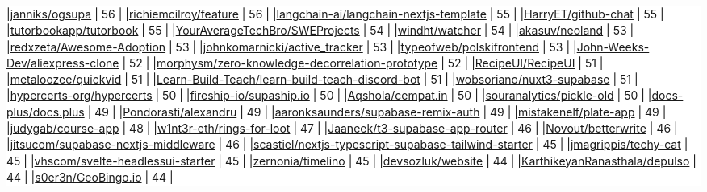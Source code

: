 |[janniks/ogsupa](https://github.com/janniks/ogsupa) | 56 |
|[richiemcilroy/feature](https://github.com/richiemcilroy/feature) | 56 |
|[langchain-ai/langchain-nextjs-template](https://github.com/langchain-ai/langchain-nextjs-template) | 55 |
|[HarryET/github-chat](https://github.com/HarryET/github-chat) | 55 |
|[tutorbookapp/tutorbook](https://github.com/tutorbookapp/tutorbook) | 55 |
|[YourAverageTechBro/SWEProjects](https://github.com/YourAverageTechBro/SWEProjects) | 54 |
|[windht/watcher](https://github.com/windht/watcher) | 54 |
|[akasuv/neoland](https://github.com/akasuv/neoland) | 53 |
|[redxzeta/Awesome-Adoption](https://github.com/redxzeta/Awesome-Adoption) | 53 |
|[johnkomarnicki/active_tracker](https://github.com/johnkomarnicki/active_tracker) | 53 |
|[typeofweb/polskifrontend](https://github.com/typeofweb/polskifrontend) | 53 |
|[John-Weeks-Dev/aliexpress-clone](https://github.com/John-Weeks-Dev/aliexpress-clone) | 52 |
|[morphysm/zero-knowledge-decorrelation-prototype](https://github.com/morphysm/zero-knowledge-decorrelation-prototype) | 52 |
|[RecipeUI/RecipeUI](https://github.com/RecipeUI/RecipeUI) | 51 |
|[metaloozee/quickvid](https://github.com/metaloozee/quickvid) | 51 |
|[Learn-Build-Teach/learn-build-teach-discord-bot](https://github.com/Learn-Build-Teach/learn-build-teach-discord-bot) | 51 |
|[wobsoriano/nuxt3-supabase](https://github.com/wobsoriano/nuxt3-supabase) | 51 |
|[hypercerts-org/hypercerts](https://github.com/hypercerts-org/hypercerts) | 50 |
|[fireship-io/supaship.io](https://github.com/fireship-io/supaship.io) | 50 |
|[Aqshola/cempat.in](https://github.com/Aqshola/cempat.in) | 50 |
|[souranalytics/pickle-old](https://github.com/souranalytics/pickle-old) | 50 |
|[docs-plus/docs.plus](https://github.com/docs-plus/docs.plus) | 49 |
|[Pondorasti/alexandru](https://github.com/Pondorasti/alexandru) | 49 |
|[aaronksaunders/supabase-remix-auth](https://github.com/aaronksaunders/supabase-remix-auth) | 49 |
|[mistakenelf/plate-app](https://github.com/mistakenelf/plate-app) | 49 |
|[judygab/course-app](https://github.com/judygab/course-app) | 48 |
|[w1nt3r-eth/rings-for-loot](https://github.com/w1nt3r-eth/rings-for-loot) | 47 |
|[Jaaneek/t3-supabase-app-router](https://github.com/Jaaneek/t3-supabase-app-router) | 46 |
|[Novout/betterwrite](https://github.com/Novout/betterwrite) | 46 |
|[jitsucom/supabase-nextjs-middleware](https://github.com/jitsucom/supabase-nextjs-middleware) | 46 |
|[scastiel/nextjs-typescript-supabase-tailwind-starter](https://github.com/scastiel/nextjs-typescript-supabase-tailwind-starter) | 45 |
|[jmagrippis/techy-cat](https://github.com/jmagrippis/techy-cat) | 45 |
|[vhscom/svelte-headlessui-starter](https://github.com/vhscom/svelte-headlessui-starter) | 45 |
|[zernonia/timelino](https://github.com/zernonia/timelino) | 45 |
|[devsozluk/website](https://github.com/devsozluk/website) | 44 |
|[KarthikeyanRanasthala/depulso](https://github.com/KarthikeyanRanasthala/depulso) | 44 |
|[s0er3n/GeoBingo.io](https://github.com/s0er3n/GeoBingo.io) | 44 |